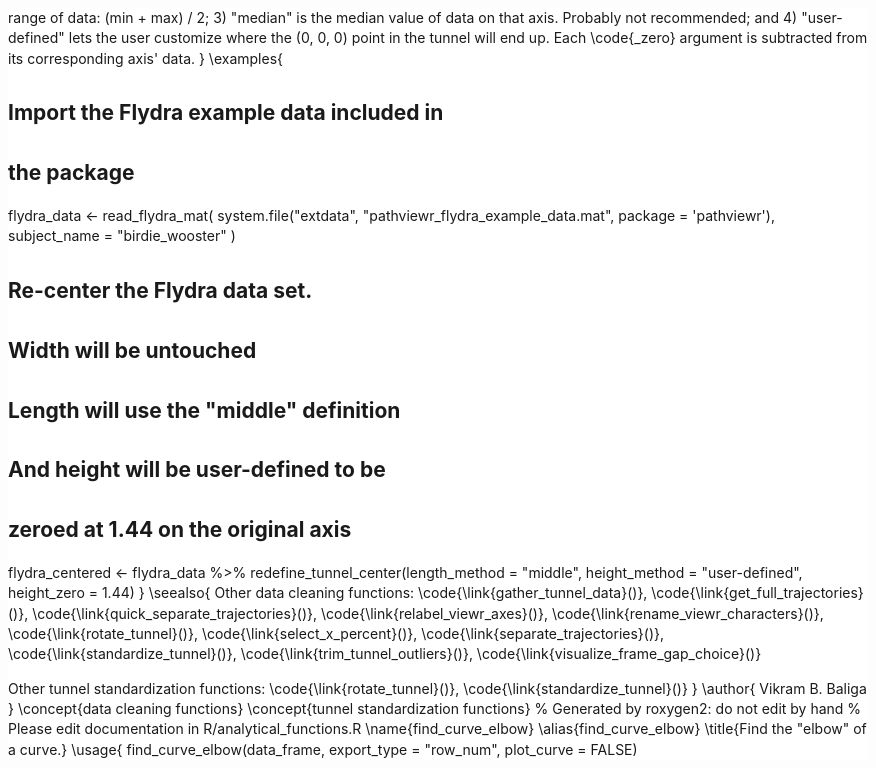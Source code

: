 range of data: (min + max) / 2; 3) "median" is the median value of data on
that axis. Probably not recommended; and 4) "user-defined" lets the user
customize where the (0, 0, 0) point in the tunnel will end up. Each
\code{_zero} argument is subtracted from its corresponding axis' data.
}
\examples{
## Import the Flydra example data included in
## the package
flydra_data <-
  read_flydra_mat(
    system.file("extdata",
                "pathviewr_flydra_example_data.mat",
                package = 'pathviewr'),
    subject_name = "birdie_wooster"
  )

## Re-center the Flydra data set.
## Width will be untouched
## Length will use the "middle" definition
## And height will be user-defined to be
## zeroed at 1.44 on the original axis
flydra_centered <-
  flydra_data \%>\%
  redefine_tunnel_center(length_method = "middle",
                         height_method = "user-defined",
                         height_zero = 1.44)
}
\seealso{
Other data cleaning functions: 
\code{\link{gather_tunnel_data}()},
\code{\link{get_full_trajectories}()},
\code{\link{quick_separate_trajectories}()},
\code{\link{relabel_viewr_axes}()},
\code{\link{rename_viewr_characters}()},
\code{\link{rotate_tunnel}()},
\code{\link{select_x_percent}()},
\code{\link{separate_trajectories}()},
\code{\link{standardize_tunnel}()},
\code{\link{trim_tunnel_outliers}()},
\code{\link{visualize_frame_gap_choice}()}

Other tunnel standardization functions: 
\code{\link{rotate_tunnel}()},
\code{\link{standardize_tunnel}()}
}
\author{
Vikram B. Baliga
}
\concept{data cleaning functions}
\concept{tunnel standardization functions}
% Generated by roxygen2: do not edit by hand
% Please edit documentation in R/analytical_functions.R
\name{find_curve_elbow}
\alias{find_curve_elbow}
\title{Find the "elbow" of a curve.}
\usage{
find_curve_elbow(data_frame, export_type = "row_num", plot_curve = FALSE)